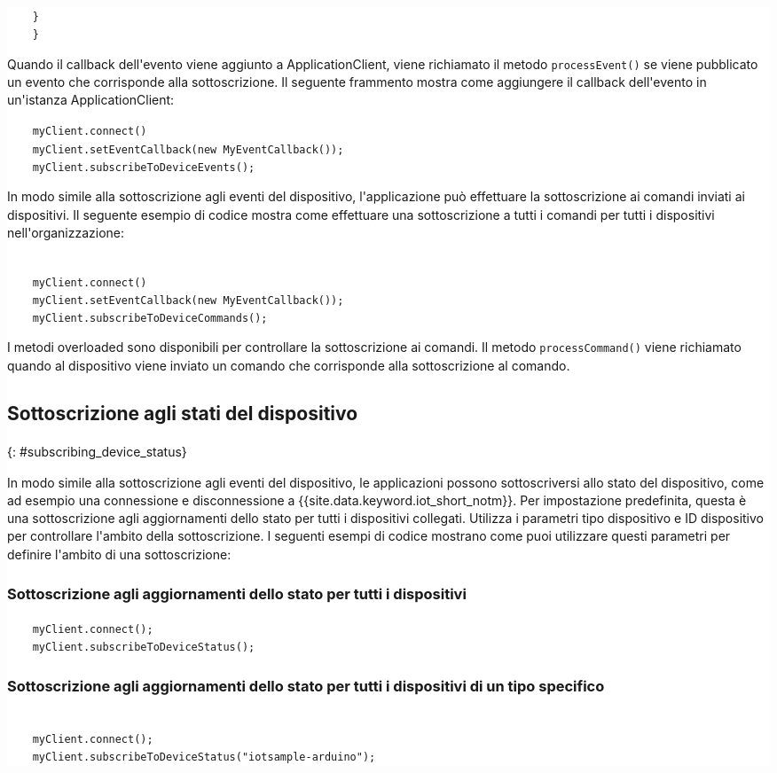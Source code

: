 ```
	}
    }
```

Quando il callback dell'evento viene aggiunto a ApplicationClient, viene richiamato il metodo `processEvent()` se viene pubblicato un evento che corrisponde alla sottoscrizione. Il seguente frammento mostra come aggiungere il callback dell'evento in un'istanza ApplicationClient:



```
    myClient.connect()
    myClient.setEventCallback(new MyEventCallback());
    myClient.subscribeToDeviceEvents();
```

In modo simile alla sottoscrizione agli eventi del dispositivo, l'applicazione può effettuare la sottoscrizione ai comandi inviati ai dispositivi. Il seguente esempio di codice mostra come effettuare una sottoscrizione a tutti i comandi per tutti i dispositivi nell'organizzazione:

```

    myClient.connect()
    myClient.setEventCallback(new MyEventCallback());
    myClient.subscribeToDeviceCommands();
```

I metodi overloaded sono disponibili per controllare la sottoscrizione ai comandi. Il metodo `processCommand()` viene richiamato quando al dispositivo viene inviato un comando che corrisponde alla sottoscrizione al comando.


## Sottoscrizione agli stati del dispositivo
{: #subscribing_device_status}

In modo simile alla sottoscrizione agli eventi del dispositivo, le applicazioni possono sottoscriversi allo stato del dispositivo, come ad esempio una connessione e disconnessione a {{site.data.keyword.iot_short_notm}}. Per impostazione predefinita, questa è una sottoscrizione agli aggiornamenti dello stato per tutti i dispositivi collegati. Utilizza i parametri tipo dispositivo e ID dispositivo per controllare l'ambito della sottoscrizione. I seguenti esempi di codice mostrano come puoi utilizzare questi parametri per definire l'ambito di una sottoscrizione:

### Sottoscrizione agli aggiornamenti dello stato per tutti i dispositivi

```
    myClient.connect();
    myClient.subscribeToDeviceStatus();
```

### Sottoscrizione agli aggiornamenti dello stato per tutti i dispositivi di un tipo specifico


```

    myClient.connect();
    myClient.subscribeToDeviceStatus("iotsample-arduino");
```
